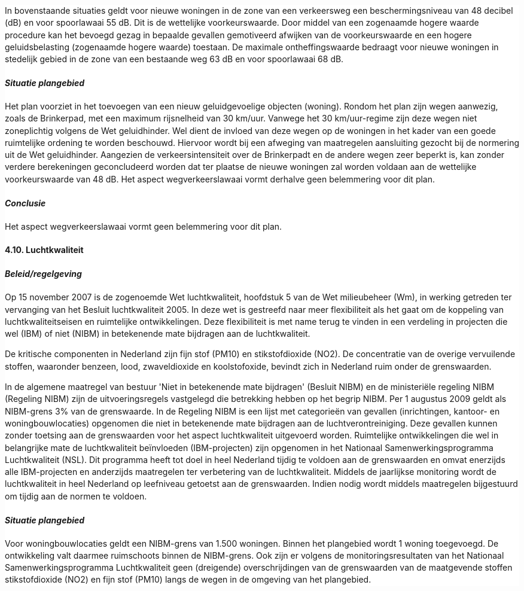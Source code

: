 In bovenstaande situaties geldt voor nieuwe woningen in de zone van een verkeersweg een beschermingsniveau van 48 decibel (dB) en voor spoorlawaai 55 dB. Dit is de wettelijke voorkeurswaarde. Door middel van een zogenaamde hogere waarde procedure kan het bevoegd gezag in bepaalde gevallen gemotiveerd afwijken van de voorkeurswaarde en een hogere geluidsbelasting (zogenaamde hogere waarde) toestaan. De maximale ontheffingswaarde bedraagt voor nieuwe woningen in stedelijk gebied in de zone van een bestaande weg 63 dB en voor spoorlawaai 68 dB.

#### *Situatie plangebied*

Het plan voorziet in het toevoegen van een nieuw geluidgevoelige objecten (woning). Rondom het plan zijn wegen aanwezig, zoals de Brinkerpad, met een maximum rijsnelheid van 30 km/uur. Vanwege het 30 km/uur-regime zijn deze wegen niet zoneplichtig volgens de Wet geluidhinder. Wel dient de invloed van deze wegen op de woningen in het kader van een goede ruimtelijke ordening te worden beschouwd. Hiervoor wordt bij een afweging van maatregelen aansluiting gezocht bij de normering uit de Wet geluidhinder. Aangezien de verkeersintensiteit over de Brinkerpadt en de andere wegen zeer beperkt is, kan zonder verdere berekeningen geconcludeerd worden dat ter plaatse de nieuwe woningen zal worden voldaan aan de wettelijke voorkeurswaarde van 48 dB. Het aspect wegverkeerslawaai vormt derhalve geen belemmering voor dit plan.

#### *Conclusie*

Het aspect wegverkeerslawaai vormt geen belemmering voor dit plan.

#### <span id="page-26-0"></span>**4.10. Luchtkwaliteit**

#### *Beleid/regelgeving*

Op 15 november 2007 is de zogenoemde Wet luchtkwaliteit, hoofdstuk 5 van de Wet milieubeheer (Wm), in werking getreden ter vervanging van het Besluit luchtkwaliteit 2005. In deze wet is gestreefd naar meer flexibiliteit als het gaat om de koppeling van luchtkwaliteitseisen en ruimtelijke ontwikkelingen. Deze flexibiliteit is met name terug te vinden in een verdeling in projecten die wel (IBM) of niet (NIBM) in betekenende mate bijdragen aan de luchtkwaliteit.

De kritische componenten in Nederland zijn fijn stof (PM10) en stikstofdioxide (NO2). De concentratie van de overige vervuilende stoffen, waaronder benzeen, lood, zwaveldioxide en koolstofoxide, bevindt zich in Nederland ruim onder de grenswaarden.

In de algemene maatregel van bestuur 'Niet in betekenende mate bijdragen' (Besluit NIBM) en de ministeriële regeling NIBM (Regeling NIBM) zijn de uitvoeringsregels vastgelegd die betrekking hebben op het begrip NIBM. Per 1 augustus 2009 geldt als NIBM-grens 3% van de grenswaarde. In de Regeling NIBM is een lijst met categorieën van gevallen (inrichtingen, kantoor- en woningbouwlocaties) opgenomen die niet in betekenende mate bijdragen aan de luchtverontreiniging. Deze gevallen kunnen zonder toetsing aan de grenswaarden voor het aspect luchtkwaliteit uitgevoerd worden. Ruimtelijke ontwikkelingen die wel in belangrijke mate de luchtkwaliteit beïnvloeden (IBM-projecten) zijn opgenomen in het Nationaal Samenwerkingsprogramma Luchtkwaliteit (NSL). Dit programma heeft tot doel in heel Nederland tijdig te voldoen aan de grenswaarden en omvat enerzijds alle IBM-projecten en anderzijds maatregelen ter verbetering van de luchtkwaliteit. Middels de jaarlijkse monitoring wordt de luchtkwaliteit in heel Nederland op leefniveau getoetst aan de grenswaarden. Indien nodig wordt middels maatregelen bijgestuurd om tijdig aan de normen te voldoen.

#### *Situatie plangebied*

Voor woningbouwlocaties geldt een NIBM-grens van 1.500 woningen. Binnen het plangebied wordt 1 woning toegevoegd. De ontwikkeling valt daarmee ruimschoots binnen de NIBM-grens. Ook zijn er volgens de monitoringsresultaten van het Nationaal Samenwerkingsprogramma Luchtkwaliteit geen (dreigende) overschrijdingen van de grenswaarden van de maatgevende stoffen stikstofdioxide (NO2) en fijn stof (PM10) langs de wegen in de omgeving van het plangebied.
